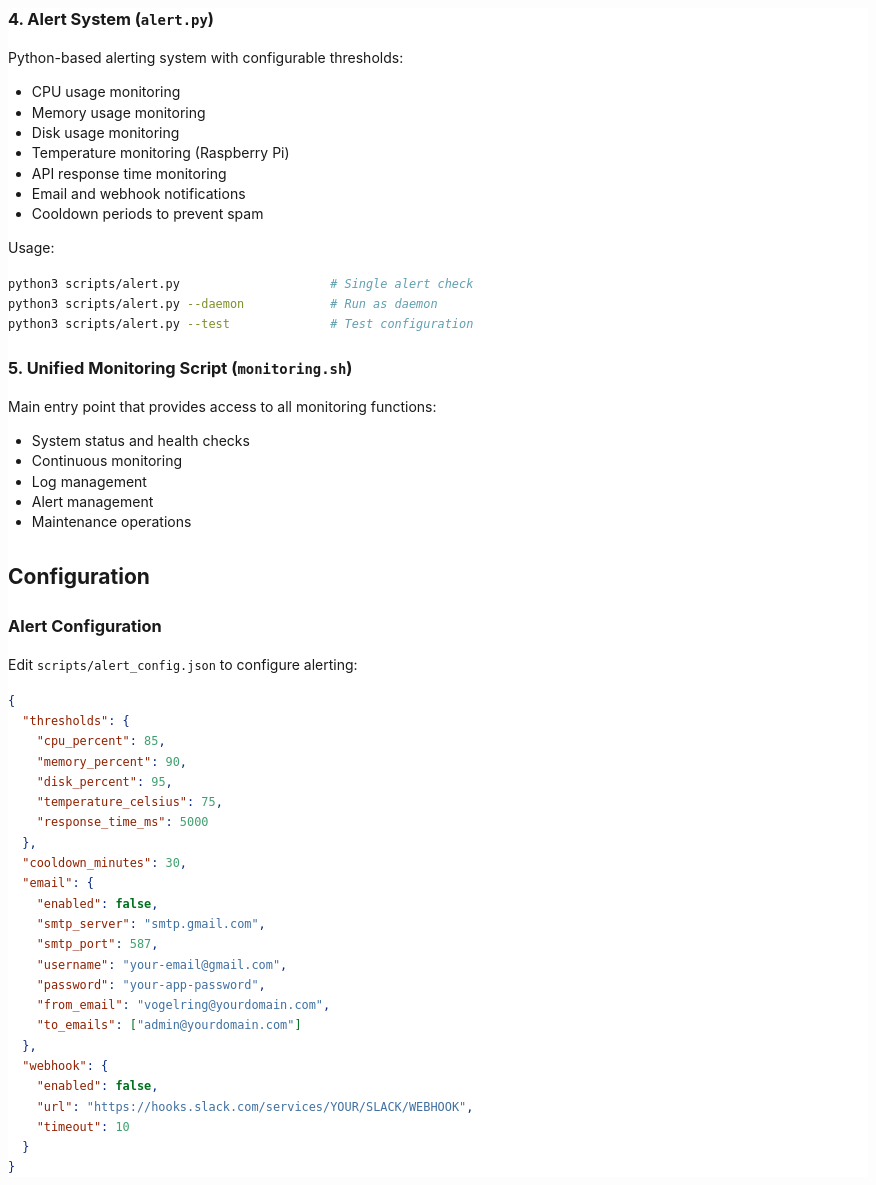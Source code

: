 ### 4. Alert System (`alert.py`)

Python-based alerting system with configurable thresholds:
- CPU usage monitoring
- Memory usage monitoring
- Disk usage monitoring
- Temperature monitoring (Raspberry Pi)
- API response time monitoring
- Email and webhook notifications
- Cooldown periods to prevent spam

Usage:
```bash
python3 scripts/alert.py                     # Single alert check
python3 scripts/alert.py --daemon            # Run as daemon
python3 scripts/alert.py --test              # Test configuration
```

### 5. Unified Monitoring Script (`monitoring.sh`)

Main entry point that provides access to all monitoring functions:
- System status and health checks
- Continuous monitoring
- Log management
- Alert management
- Maintenance operations

## Configuration

### Alert Configuration

Edit `scripts/alert_config.json` to configure alerting:

```json
{
  "thresholds": {
    "cpu_percent": 85,
    "memory_percent": 90,
    "disk_percent": 95,
    "temperature_celsius": 75,
    "response_time_ms": 5000
  },
  "cooldown_minutes": 30,
  "email": {
    "enabled": false,
    "smtp_server": "smtp.gmail.com",
    "smtp_port": 587,
    "username": "your-email@gmail.com",
    "password": "your-app-password",
    "from_email": "vogelring@yourdomain.com",
    "to_emails": ["admin@yourdomain.com"]
  },
  "webhook": {
    "enabled": false,
    "url": "https://hooks.slack.com/services/YOUR/SLACK/WEBHOOK",
    "timeout": 10
  }
}
```
